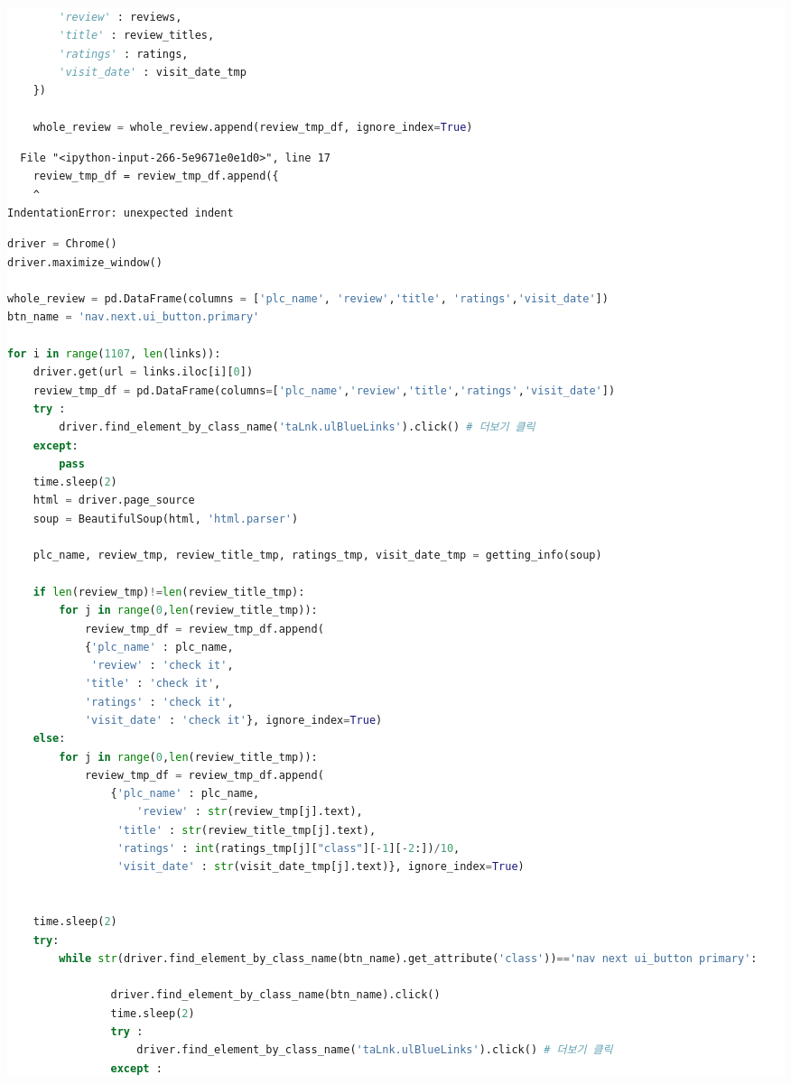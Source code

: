 ```python
        'review' : reviews,
        'title' : review_titles,
        'ratings' : ratings,
        'visit_date' : visit_date_tmp
    })
    
    whole_review = whole_review.append(review_tmp_df, ignore_index=True)
```


      File "<ipython-input-266-5e9671e0e1d0>", line 17
        review_tmp_df = review_tmp_df.append({
        ^
    IndentationError: unexpected indent
    



```python
driver = Chrome()
driver.maximize_window()

whole_review = pd.DataFrame(columns = ['plc_name', 'review','title', 'ratings','visit_date'])
btn_name = 'nav.next.ui_button.primary'

for i in range(1107, len(links)):
    driver.get(url = links.iloc[i][0])
    review_tmp_df = pd.DataFrame(columns=['plc_name','review','title','ratings','visit_date'])
    try :
        driver.find_element_by_class_name('taLnk.ulBlueLinks').click() # 더보기 클릭
    except: 
        pass
    time.sleep(2)
    html = driver.page_source
    soup = BeautifulSoup(html, 'html.parser')
    
    plc_name, review_tmp, review_title_tmp, ratings_tmp, visit_date_tmp = getting_info(soup)
    
    if len(review_tmp)!=len(review_title_tmp):
        for j in range(0,len(review_title_tmp)):
            review_tmp_df = review_tmp_df.append(
            {'plc_name' : plc_name,
             'review' : 'check it',
            'title' : 'check it',
            'ratings' : 'check it',
            'visit_date' : 'check it'}, ignore_index=True)
    else:
        for j in range(0,len(review_title_tmp)):
            review_tmp_df = review_tmp_df.append(
                {'plc_name' : plc_name,
                    'review' : str(review_tmp[j].text),
                 'title' : str(review_title_tmp[j].text),
                 'ratings' : int(ratings_tmp[j]["class"][-1][-2:])/10,
                 'visit_date' : str(visit_date_tmp[j].text)}, ignore_index=True)
    

    time.sleep(2)
    try:   
        while str(driver.find_element_by_class_name(btn_name).get_attribute('class'))=='nav next ui_button primary':

                driver.find_element_by_class_name(btn_name).click()
                time.sleep(2)
                try :
                    driver.find_element_by_class_name('taLnk.ulBlueLinks').click() # 더보기 클릭
                except : 
```